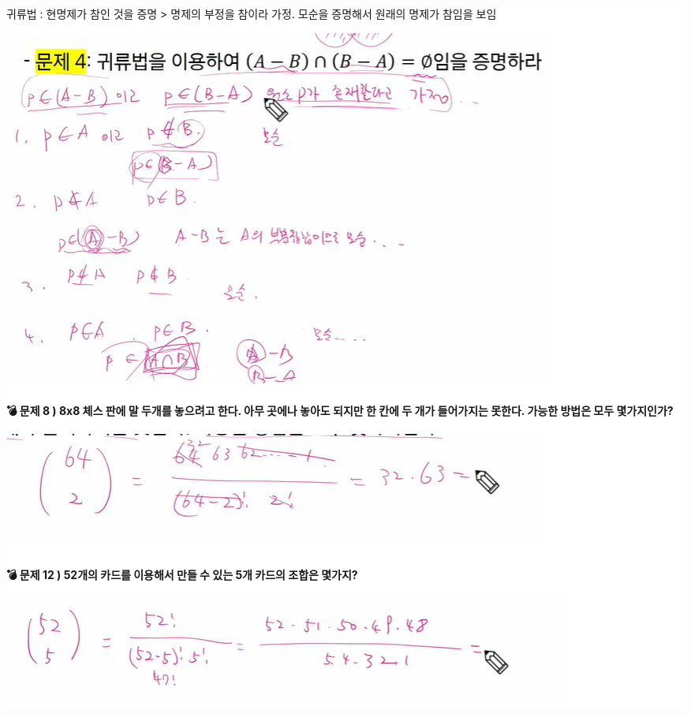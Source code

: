 



귀류법 : 현명제가 참인 것을 증명 > 명제의 부정을 참이라 가정. 모순을 증명해서 원래의 명제가 참임을 보임

![image-20220321144404889](ComputationalThinking.assets/image-20220321144404889.png)

#### 💣 문제 8 ) 8x8 체스 판에 말 두개를 놓으려고 한다. 아무 곳에나 놓아도 되지만 한 칸에 두 개가 들어가지는 못한다. 가능한 방법은 모두 몇가지인가?

![image-20220321144527406](ComputationalThinking.assets/image-20220321144527406.png)

#### 💣 문제 12 ) 52개의 카드를 이용해서 만들 수 있는 5개 카드의 조합은 몇가지?

![image-20220321144708515](ComputationalThinking.assets/image-20220321144708515.png)
